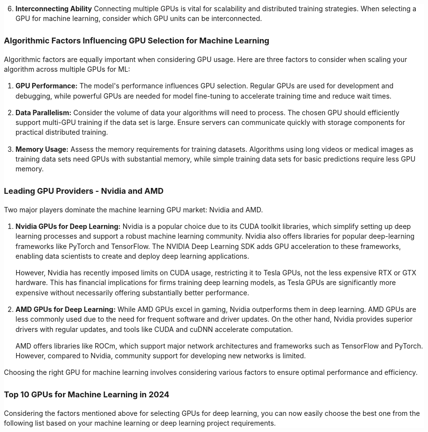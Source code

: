 6. **Interconnecting Ability** Connecting multiple GPUs is vital for scalability and distributed training strategies. When selecting a GPU for machine learning, consider which GPU units can be interconnected.
    

### Algorithmic Factors Influencing GPU Selection for Machine Learning

Algorithmic factors are equally important when considering GPU usage. Here are three factors to consider when scaling your algorithm across multiple GPUs for ML:

1. **GPU Performance:** The model's performance influences GPU selection. Regular GPUs are used for development and debugging, while powerful GPUs are needed for model fine-tuning to accelerate training time and reduce wait times.
    
2. **Data Parallelism:** Consider the volume of data your algorithms will need to process. The chosen GPU should efficiently support multi-GPU training if the data set is large. Ensure servers can communicate quickly with storage components for practical distributed training.
    
3. **Memory Usage:** Assess the memory requirements for training datasets. Algorithms using long videos or medical images as training data sets need GPUs with substantial memory, while simple training data sets for basic predictions require less GPU memory.
    

### Leading GPU Providers - Nvidia and AMD

Two major players dominate the machine learning GPU market: Nvidia and AMD.

1. **Nvidia GPUs for Deep Learning:** Nvidia is a popular choice due to its CUDA toolkit libraries, which simplify setting up deep learning processes and support a robust machine learning community. Nvidia also offers libraries for popular deep-learning frameworks like PyTorch and TensorFlow. The NVIDIA Deep Learning SDK adds GPU acceleration to these frameworks, enabling data scientists to create and deploy deep learning applications.
    
    However, Nvidia has recently imposed limits on CUDA usage, restricting it to Tesla GPUs, not the less expensive RTX or GTX hardware. This has financial implications for firms training deep learning models, as Tesla GPUs are significantly more expensive without necessarily offering substantially better performance.
    
2. **AMD GPUs for Deep Learning:** While AMD GPUs excel in gaming, Nvidia outperforms them in deep learning. AMD GPUs are less commonly used due to the need for frequent software and driver updates. On the other hand, Nvidia provides superior drivers with regular updates, and tools like CUDA and cuDNN accelerate computation.
    
    AMD offers libraries like ROCm, which support major network architectures and frameworks such as TensorFlow and PyTorch. However, compared to Nvidia, community support for developing new networks is limited.
    

Choosing the right GPU for machine learning involves considering various factors to ensure optimal performance and efficiency.

### Top 10 GPUs for Machine Learning in 2024

Considering the factors mentioned above for selecting GPUs for deep learning, you can now easily choose the best one from the following list based on your machine learning or deep learning project requirements.
